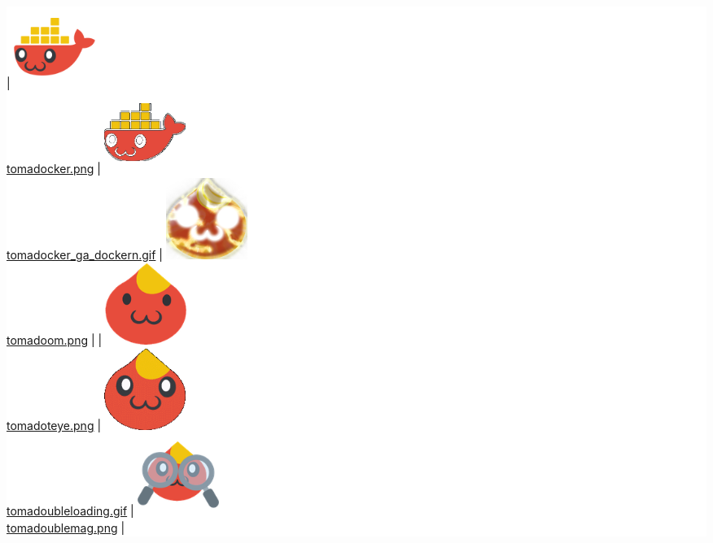 | <a href="icons/tomadocker.png"><img src="icons/tomadocker.png" title="tomadocker.png" alt="tomadocker.png" width="100px" /><br>tomadocker.png</a> | <a href="icons/tomadocker_ga_dockern.gif"><img src="icons/tomadocker_ga_dockern.gif" title="tomadocker_ga_dockern.gif" alt="tomadocker_ga_dockern.gif" width="100px" /><br>tomadocker_ga_dockern.gif</a> | <a href="icons/tomadoom.png"><img src="icons/tomadoom.png" title="tomadoom.png" alt="tomadoom.png" width="100px" /><br>tomadoom.png</a> |
| <a href="icons/tomadoteye.png"><img src="icons/tomadoteye.png" title="tomadoteye.png" alt="tomadoteye.png" width="100px" /><br>tomadoteye.png</a> | <a href="icons/tomadoubleloading.gif"><img src="icons/tomadoubleloading.gif" title="tomadoubleloading.gif" alt="tomadoubleloading.gif" width="100px" /><br>tomadoubleloading.gif</a> | <a href="icons/tomadoublemag.png"><img src="icons/tomadoublemag.png" title="tomadoublemag.png" alt="tomadoublemag.png" width="100px" /><br>tomadoublemag.png</a> |
